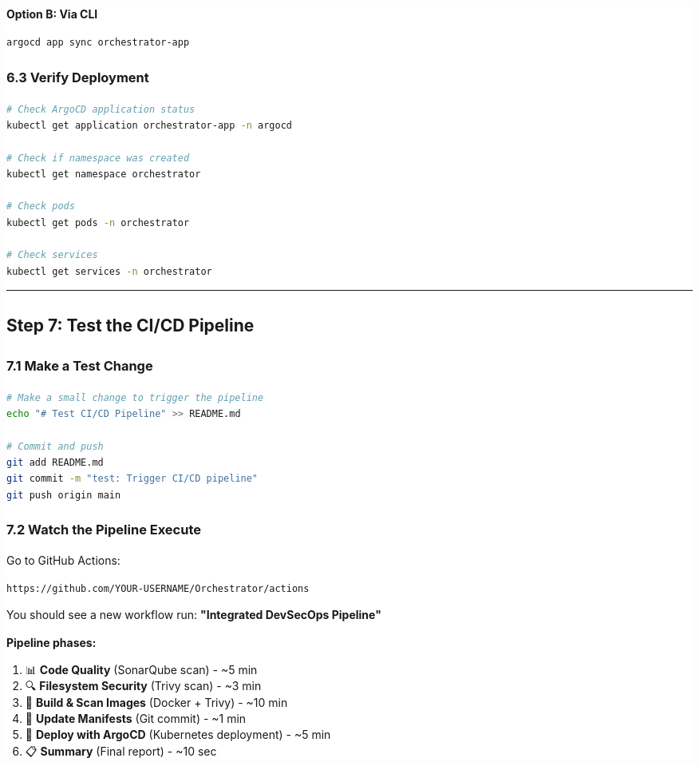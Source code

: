 **Option B: Via CLI**
```bash
argocd app sync orchestrator-app
```

### **6.3 Verify Deployment**

```bash
# Check ArgoCD application status
kubectl get application orchestrator-app -n argocd

# Check if namespace was created
kubectl get namespace orchestrator

# Check pods
kubectl get pods -n orchestrator

# Check services
kubectl get services -n orchestrator
```

---

## Step 7: Test the CI/CD Pipeline

### **7.1 Make a Test Change**

```bash
# Make a small change to trigger the pipeline
echo "# Test CI/CD Pipeline" >> README.md

# Commit and push
git add README.md
git commit -m "test: Trigger CI/CD pipeline"
git push origin main
```

### **7.2 Watch the Pipeline Execute**

Go to GitHub Actions:
```
https://github.com/YOUR-USERNAME/Orchestrator/actions
```

You should see a new workflow run: **"Integrated DevSecOps Pipeline"**

**Pipeline phases:**
1. 📊 **Code Quality** (SonarQube scan) - ~5 min
2. 🔍 **Filesystem Security** (Trivy scan) - ~3 min
3. 🐳 **Build & Scan Images** (Docker + Trivy) - ~10 min
4. 📝 **Update Manifests** (Git commit) - ~1 min
5. 🚀 **Deploy with ArgoCD** (Kubernetes deployment) - ~5 min
6. 📋 **Summary** (Final report) - ~10 sec
